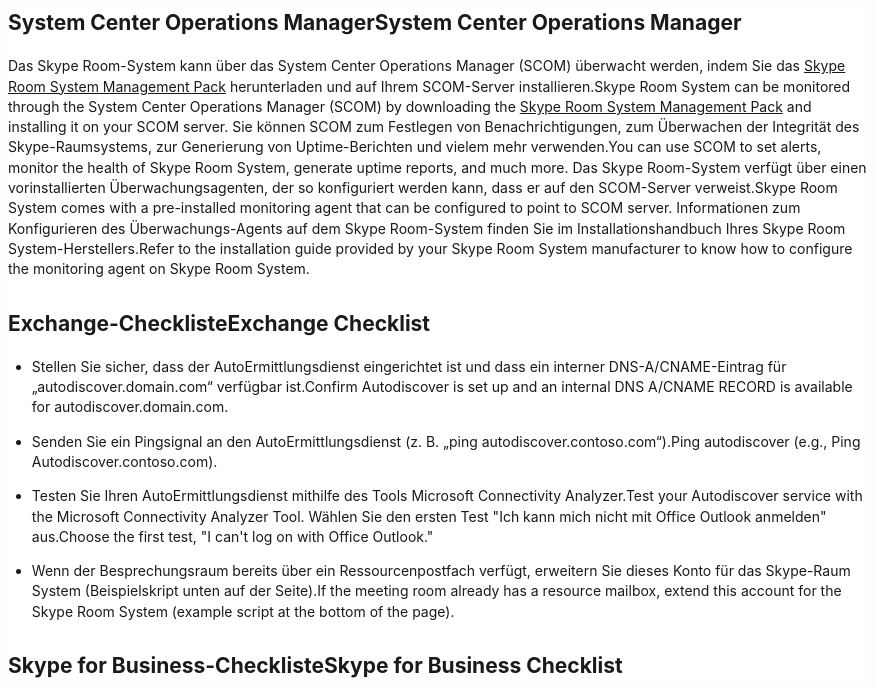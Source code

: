 ## <a name="system-center-operations-manager"></a><span data-ttu-id="82cff-109">System Center Operations Manager</span><span class="sxs-lookup"><span data-stu-id="82cff-109">System Center Operations Manager</span></span>

<span data-ttu-id="82cff-110">Das Skype Room-System kann über das System Center Operations Manager (SCOM) überwacht werden, indem Sie das [Skype Room System Management Pack](https://www.microsoft.com/download/details.aspx?id=42320) herunterladen und auf Ihrem SCOM-Server installieren.</span><span class="sxs-lookup"><span data-stu-id="82cff-110">Skype Room System can be monitored through the System Center Operations Manager (SCOM) by downloading the [Skype Room System Management Pack](https://www.microsoft.com/download/details.aspx?id=42320) and installing it on your SCOM server.</span></span> <span data-ttu-id="82cff-111">Sie können SCOM zum Festlegen von Benachrichtigungen, zum Überwachen der Integrität des Skype-Raumsystems, zur Generierung von Uptime-Berichten und vielem mehr verwenden.</span><span class="sxs-lookup"><span data-stu-id="82cff-111">You can use SCOM to set alerts, monitor the health of Skype Room System, generate uptime reports, and much more.</span></span> <span data-ttu-id="82cff-112">Das Skype Room-System verfügt über einen vorinstallierten Überwachungsagenten, der so konfiguriert werden kann, dass er auf den SCOM-Server verweist.</span><span class="sxs-lookup"><span data-stu-id="82cff-112">Skype Room System comes with a pre-installed monitoring agent that can be configured to point to SCOM server.</span></span> <span data-ttu-id="82cff-113">Informationen zum Konfigurieren des Überwachungs-Agents auf dem Skype Room-System finden Sie im Installationshandbuch Ihres Skype Room System-Herstellers.</span><span class="sxs-lookup"><span data-stu-id="82cff-113">Refer to the installation guide provided by your Skype Room System manufacturer to know how to configure the monitoring agent on Skype Room System.</span></span>
  
## <a name="exchange-checklist"></a><span data-ttu-id="82cff-114">Exchange-Checkliste</span><span class="sxs-lookup"><span data-stu-id="82cff-114">Exchange Checklist</span></span>

- <span data-ttu-id="82cff-115">Stellen Sie sicher, dass der AutoErmittlungsdienst eingerichtet ist und dass ein interner DNS-A/CNAME-Eintrag für „autodiscover.domain.com“ verfügbar ist.</span><span class="sxs-lookup"><span data-stu-id="82cff-115">Confirm Autodiscover is set up and an internal DNS A/CNAME RECORD is available for autodiscover.domain.com.</span></span>
    
- <span data-ttu-id="82cff-116">Senden Sie ein Pingsignal an den AutoErmittlungsdienst (z. B. „ping autodiscover.contoso.com“).</span><span class="sxs-lookup"><span data-stu-id="82cff-116">Ping autodiscover (e.g., Ping Autodiscover.contoso.com).</span></span>
    
- <span data-ttu-id="82cff-117">Testen Sie Ihren AutoErmittlungsdienst mithilfe des Tools Microsoft Connectivity Analyzer.</span><span class="sxs-lookup"><span data-stu-id="82cff-117">Test your Autodiscover service with the Microsoft Connectivity Analyzer Tool.</span></span> <span data-ttu-id="82cff-118">Wählen Sie den ersten Test "Ich kann mich nicht mit Office Outlook anmelden" aus.</span><span class="sxs-lookup"><span data-stu-id="82cff-118">Choose the first test, "I can't log on with Office Outlook."</span></span>
    
- <span data-ttu-id="82cff-119">Wenn der Besprechungsraum bereits über ein Ressourcenpostfach verfügt, erweitern Sie dieses Konto für das Skype-Raum System (Beispielskript unten auf der Seite).</span><span class="sxs-lookup"><span data-stu-id="82cff-119">If the meeting room already has a resource mailbox, extend this account for the Skype Room System (example script at the bottom of the page).</span></span>
    
## <a name="skype-for-business-checklist"></a><span data-ttu-id="82cff-120">Skype for Business-Checkliste</span><span class="sxs-lookup"><span data-stu-id="82cff-120">Skype for Business Checklist</span></span>
